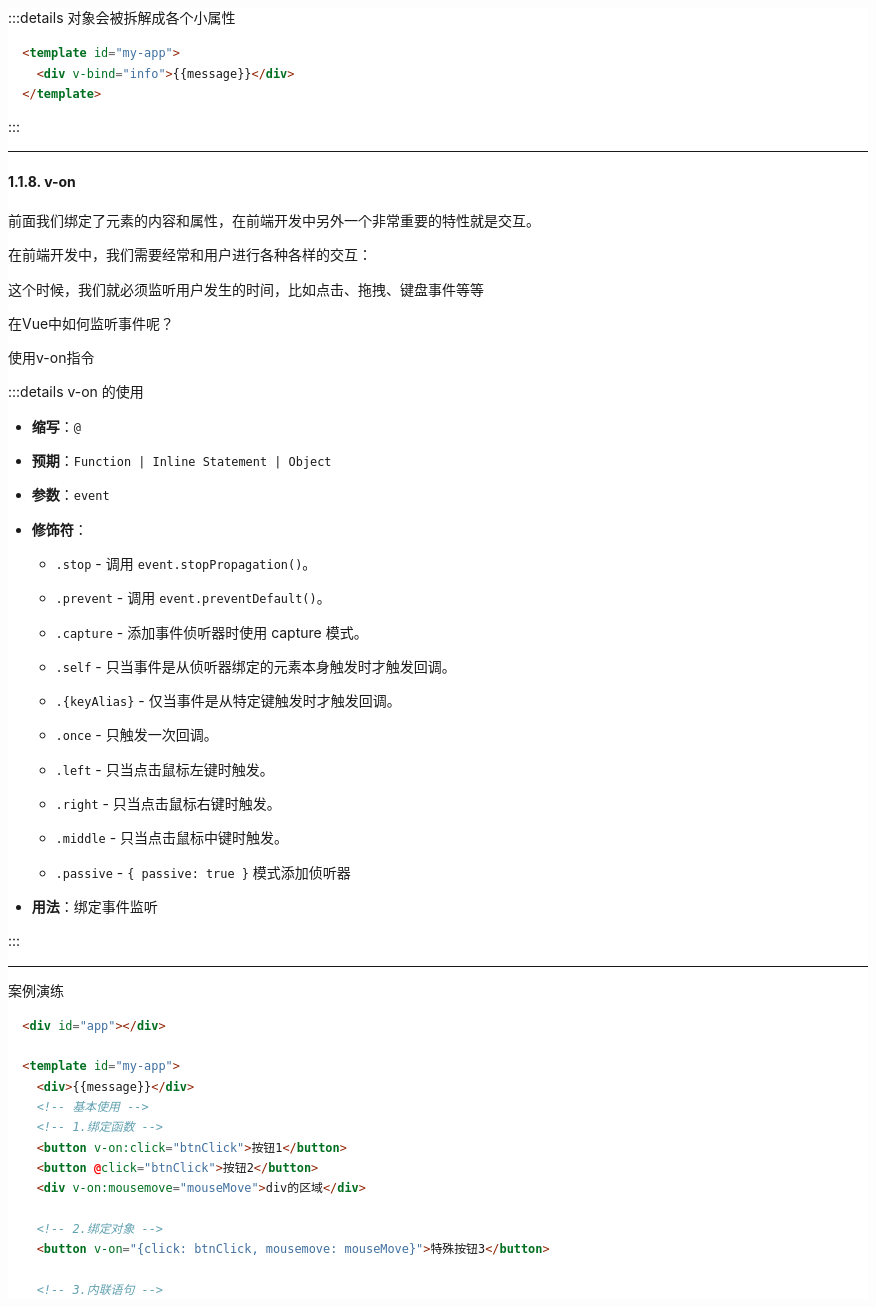 :::details 对象会被拆解成各个小属性

```html
  <template id="my-app">  
    <div v-bind="info">{{message}}</div>  
  </template>
```
:::

---------------------------------

#### 1.1.8. v-on

前面我们绑定了元素的内容和属性，在前端开发中另外一个非常重要的特性就是交互。

在前端开发中，我们需要经常和用户进行各种各样的交互：

这个时候，我们就必须监听用户发生的时间，比如点击、拖拽、键盘事件等等

在Vue中如何监听事件呢？

使用v-on指令


:::details v-on 的使用

- **缩写**：`@`
    
- **预期**：`Function | Inline Statement | Object`
    
- **参数**：`event`
    
- **修饰符**：
    
	- `.stop` - 调用 `event.stopPropagation()`。
    
	- `.prevent` - 调用 `event.preventDefault()`。
    
	- `.capture` - 添加事件侦听器时使用 capture 模式。
    
	- `.self` - 只当事件是从侦听器绑定的元素本身触发时才触发回调。
    
	- `.{keyAlias}` - 仅当事件是从特定键触发时才触发回调。
    
	- `.once` - 只触发一次回调。
    
	- `.left` - 只当点击鼠标左键时触发。
    
	- `.right` - 只当点击鼠标右键时触发。
    
	- `.middle` - 只当点击鼠标中键时触发。
    
	- `.passive` - `{ passive: true }` 模式添加侦听器
- **用法**：绑定事件监听

:::

---------------------------------

案例演练

```html
  <div id="app"></div>  
  
  <template id="my-app">  
    <div>{{message}}</div>  
    <!-- 基本使用 -->  
    <!-- 1.绑定函数 -->  
    <button v-on:click="btnClick">按钮1</button>  
    <button @click="btnClick">按钮2</button>  
    <div v-on:mousemove="mouseMove">div的区域</div>  
  
    <!-- 2.绑定对象 -->  
    <button v-on="{click: btnClick, mousemove: mouseMove}">特殊按钮3</button>  
  
    <!-- 3.内联语句 -->  
```